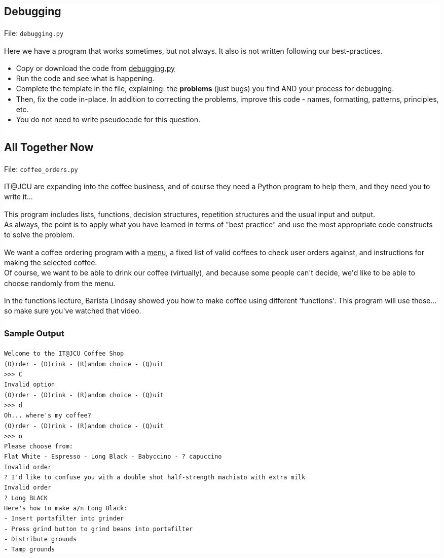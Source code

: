 ## Debugging

File: `debugging.py`

Here we have a program that works sometimes, but not always. It also is not written following our best-practices.

- Copy or download the code from [debugging.py](./debugging.py)
- Run the code and see what is happening.
- Complete the template in the file, explaining: the **problems** (just bugs) you find AND your process for debugging.
- Then, fix the code in-place. In addition to correcting the problems, improve this code - names, formatting, patterns,
  principles, etc.
- You do not need to write pseudocode for this question.

## All Together Now

File: `coffee_orders.py`

IT@JCU are expanding into the coffee business, and of course they need a Python program to help them, and they need you
to write it...

This program includes lists, functions, decision structures, repetition structures and the usual input and output.  
As always, the point is to apply what you have learned in terms of "best practice" and use the most appropriate code
constructs to solve the problem.

We want a coffee ordering program with a [menu](https://github.com/CP1404/Starter/wiki/Programming-Patterns#menus), a
fixed list of valid coffees to check user orders against, and
instructions for making the selected coffee.  
Of course, we want to be able to drink our coffee (virtually), and because some people can't decide, we'd like to be
able to choose randomly from the menu.

In the functions lecture, Barista Lindsay showed you how to make coffee using different 'functions'. This program will
use
those... so make sure you've watched that video.

### Sample Output

```
Welcome to the IT@JCU Coffee Shop
(O)rder - (D)rink - (R)andom choice - (Q)uit
>>> C
Invalid option
(O)rder - (D)rink - (R)andom choice - (Q)uit
>>> d
Oh... where's my coffee?
(O)rder - (D)rink - (R)andom choice - (Q)uit
>>> o
Please choose from: 
Flat White - Espresso - Long Black - Babyccino - ? capuccino
Invalid order
? I'd like to confuse you with a double shot half-strength machiato with extra milk
Invalid order
? Long BLACK
Here's how to make a/n Long Black: 
- Insert portafilter into grinder
- Press grind button to grind beans into portafilter
- Distribute grounds
- Tamp grounds
```